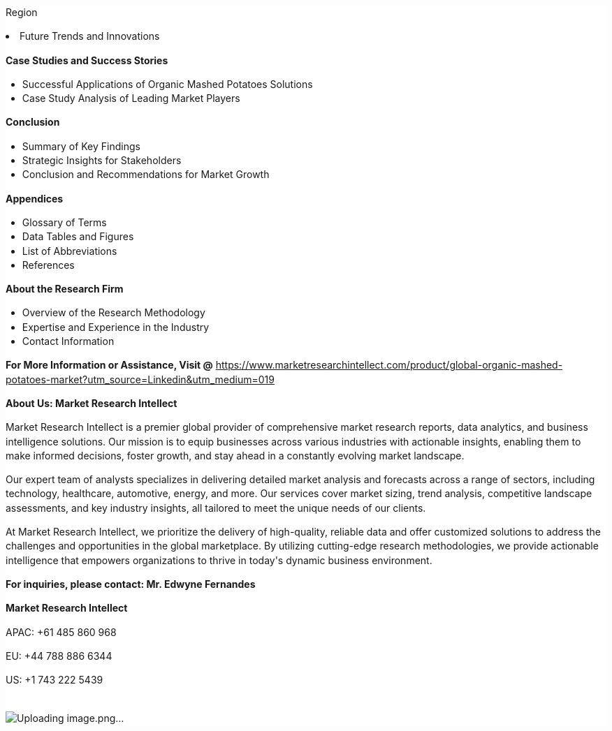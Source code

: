 Region</li><li>Future Trends and Innovations</li></ul><p><strong>Case Studies and Success Stories</strong></p><ul><li>Successful Applications of Organic Mashed Potatoes Solutions</li><li>Case Study Analysis of Leading Market Players</li></ul><p><strong>Conclusion</strong></p><ul><li>Summary of Key Findings</li><li>Strategic Insights for Stakeholders</li><li>Conclusion and Recommendations for Market Growth</li></ul><p><strong>Appendices</strong></p><ul><li>Glossary of Terms</li><li>Data Tables and Figures</li><li>List of Abbreviations</li><li>References</li></ul><p><strong>About the Research Firm</strong></p><ul><li>Overview of the Research Methodology</li><li>Expertise and Experience in the Industry</li><li>Contact Information</li></ul></div><div class="article-main__content" data-test-id="publishing-text-block"><p><span class="font-[700]"><strong>For More Information or Assistance, Visit @</strong>&nbsp;<a href="https://www.marketresearchintellect.com/product/global-organic-mashed-potatoes-market?utm_source=Linkedin&utm_medium=019">https://www.marketresearchintellect.com/product/global-organic-mashed-potatoes-market?utm_source=Linkedin&utm_medium=019</a></span></p><p><strong>About Us: Market Research Intellect</strong></p><p>Market Research Intellect is a premier global provider of comprehensive market research reports, data analytics, and business intelligence solutions. Our mission is to equip businesses across various industries with actionable insights, enabling them to make informed decisions, foster growth, and stay ahead in a constantly evolving market landscape.</p><p>Our expert team of analysts specializes in delivering detailed market analysis and forecasts across a range of sectors, including technology, healthcare, automotive, energy, and more. Our services cover market sizing, trend analysis, competitive landscape assessments, and key industry insights, all tailored to meet the unique needs of our clients.</p><p>At Market Research Intellect, we prioritize the delivery of high-quality, reliable data and offer customized solutions to address the challenges and opportunities in the global marketplace. By utilizing cutting-edge research methodologies, we provide actionable intelligence that empowers organizations to thrive in today's dynamic business environment.</p><p><strong>For inquiries, please contact: Mr. Edwyne Fernandes</strong></p><p><strong>Market Research Intellect</strong></p><p>APAC: +61 485 860 968</p><p>EU: +44 788 886 6344</p><p>US: +1 743 222 5439</p></div><div class="article-main__content" data-test-id="publishing-text-block">&nbsp;</div>
![Uploading image.png…]()
